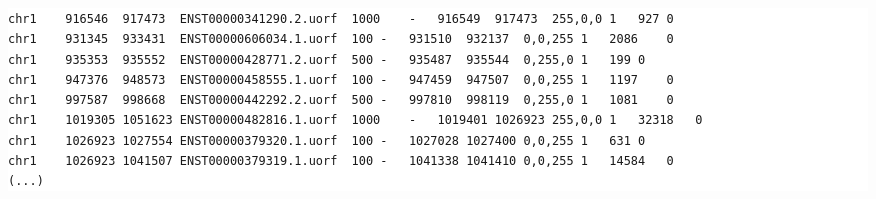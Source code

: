 ```
chr1	916546	917473	ENST00000341290.2.uorf	1000	-	916549	917473	255,0,0	1	927	0
chr1	931345	933431	ENST00000606034.1.uorf	100	-	931510	932137	0,0,255	1	2086	0
chr1	935353	935552	ENST00000428771.2.uorf	500	-	935487	935544	0,255,0	1	199	0
chr1	947376	948573	ENST00000458555.1.uorf	100	-	947459	947507	0,0,255	1	1197	0
chr1	997587	998668	ENST00000442292.2.uorf	500	-	997810	998119	0,255,0	1	1081	0
chr1	1019305	1051623	ENST00000482816.1.uorf	1000	-	1019401	1026923	255,0,0	1	32318	0
chr1	1026923	1027554	ENST00000379320.1.uorf	100	-	1027028	1027400	0,0,255	1	631	0
chr1	1026923	1041507	ENST00000379319.1.uorf	100	-	1041338	1041410	0,0,255	1	14584	0
(...)
```

